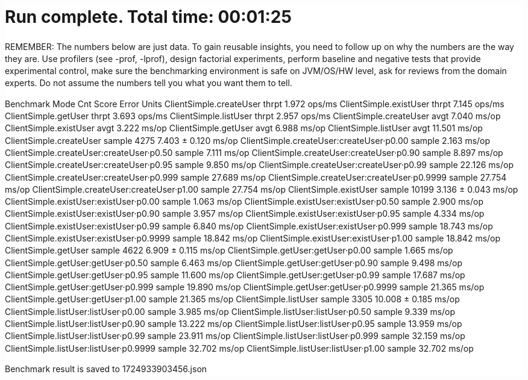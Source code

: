 # Run complete. Total time: 00:01:25

REMEMBER: The numbers below are just data. To gain reusable insights, you need to follow up on
why the numbers are the way they are. Use profilers (see -prof, -lprof), design factorial
experiments, perform baseline and negative tests that provide experimental control, make sure
the benchmarking environment is safe on JVM/OS/HW level, ask for reviews from the domain experts.
Do not assume the numbers tell you what you want them to tell.

Benchmark                                     Mode    Cnt   Score   Error   Units
ClientSimple.createUser                      thrpt          1.972          ops/ms
ClientSimple.existUser                       thrpt          7.145          ops/ms
ClientSimple.getUser                         thrpt          3.693          ops/ms
ClientSimple.listUser                        thrpt          2.957          ops/ms
ClientSimple.createUser                       avgt          7.040           ms/op
ClientSimple.existUser                        avgt          3.222           ms/op
ClientSimple.getUser                          avgt          6.988           ms/op
ClientSimple.listUser                         avgt         11.501           ms/op
ClientSimple.createUser                     sample   4275   7.403 ± 0.120   ms/op
ClientSimple.createUser:createUser·p0.00    sample          2.163           ms/op
ClientSimple.createUser:createUser·p0.50    sample          7.111           ms/op
ClientSimple.createUser:createUser·p0.90    sample          8.897           ms/op
ClientSimple.createUser:createUser·p0.95    sample          9.850           ms/op
ClientSimple.createUser:createUser·p0.99    sample         22.126           ms/op
ClientSimple.createUser:createUser·p0.999   sample         27.689           ms/op
ClientSimple.createUser:createUser·p0.9999  sample         27.754           ms/op
ClientSimple.createUser:createUser·p1.00    sample         27.754           ms/op
ClientSimple.existUser                      sample  10199   3.136 ± 0.043   ms/op
ClientSimple.existUser:existUser·p0.00      sample          1.063           ms/op
ClientSimple.existUser:existUser·p0.50      sample          2.900           ms/op
ClientSimple.existUser:existUser·p0.90      sample          3.957           ms/op
ClientSimple.existUser:existUser·p0.95      sample          4.334           ms/op
ClientSimple.existUser:existUser·p0.99      sample          6.840           ms/op
ClientSimple.existUser:existUser·p0.999     sample         18.743           ms/op
ClientSimple.existUser:existUser·p0.9999    sample         18.842           ms/op
ClientSimple.existUser:existUser·p1.00      sample         18.842           ms/op
ClientSimple.getUser                        sample   4622   6.909 ± 0.115   ms/op
ClientSimple.getUser:getUser·p0.00          sample          1.665           ms/op
ClientSimple.getUser:getUser·p0.50          sample          6.463           ms/op
ClientSimple.getUser:getUser·p0.90          sample          9.498           ms/op
ClientSimple.getUser:getUser·p0.95          sample         11.600           ms/op
ClientSimple.getUser:getUser·p0.99          sample         17.687           ms/op
ClientSimple.getUser:getUser·p0.999         sample         19.890           ms/op
ClientSimple.getUser:getUser·p0.9999        sample         21.365           ms/op
ClientSimple.getUser:getUser·p1.00          sample         21.365           ms/op
ClientSimple.listUser                       sample   3305  10.008 ± 0.185   ms/op
ClientSimple.listUser:listUser·p0.00        sample          3.985           ms/op
ClientSimple.listUser:listUser·p0.50        sample          9.339           ms/op
ClientSimple.listUser:listUser·p0.90        sample         13.222           ms/op
ClientSimple.listUser:listUser·p0.95        sample         13.959           ms/op
ClientSimple.listUser:listUser·p0.99        sample         23.911           ms/op
ClientSimple.listUser:listUser·p0.999       sample         32.159           ms/op
ClientSimple.listUser:listUser·p0.9999      sample         32.702           ms/op
ClientSimple.listUser:listUser·p1.00        sample         32.702           ms/op

Benchmark result is saved to 1724933903456.json
